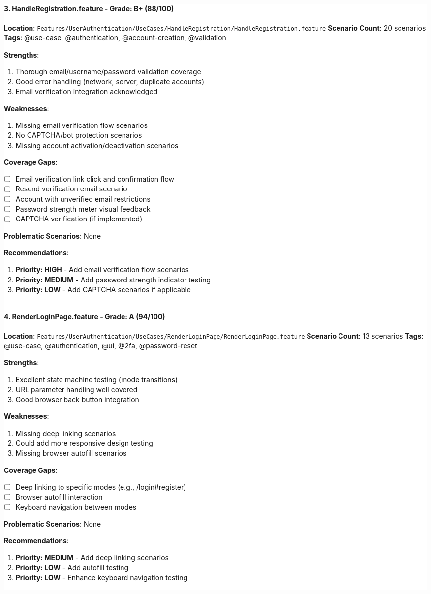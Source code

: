 
#### 3. HandleRegistration.feature - Grade: **B+ (88/100)**

**Location**: `Features/UserAuthentication/UseCases/HandleRegistration/HandleRegistration.feature`
**Scenario Count**: 20 scenarios
**Tags**: @use-case, @authentication, @account-creation, @validation

**Strengths**:
1. Thorough email/username/password validation coverage
2. Good error handling (network, server, duplicate accounts)
3. Email verification integration acknowledged

**Weaknesses**:
1. Missing email verification flow scenarios
2. No CAPTCHA/bot protection scenarios
3. Missing account activation/deactivation scenarios

**Coverage Gaps**:
- [ ] Email verification link click and confirmation flow
- [ ] Resend verification email scenario
- [ ] Account with unverified email restrictions
- [ ] Password strength meter visual feedback
- [ ] CAPTCHA verification (if implemented)

**Problematic Scenarios**: None

**Recommendations**:
1. **Priority: HIGH** - Add email verification flow scenarios
2. **Priority: MEDIUM** - Add password strength indicator testing
3. **Priority: LOW** - Add CAPTCHA scenarios if applicable

---

#### 4. RenderLoginPage.feature - Grade: **A (94/100)**

**Location**: `Features/UserAuthentication/UseCases/RenderLoginPage/RenderLoginPage.feature`
**Scenario Count**: 13 scenarios
**Tags**: @use-case, @authentication, @ui, @2fa, @password-reset

**Strengths**:
1. Excellent state machine testing (mode transitions)
2. URL parameter handling well covered
3. Good browser back button integration

**Weaknesses**:
1. Missing deep linking scenarios
2. Could add more responsive design testing
3. Missing browser autofill scenarios

**Coverage Gaps**:
- [ ] Deep linking to specific modes (e.g., /login#register)
- [ ] Browser autofill interaction
- [ ] Keyboard navigation between modes

**Problematic Scenarios**: None

**Recommendations**:
1. **Priority: MEDIUM** - Add deep linking scenarios
2. **Priority: LOW** - Add autofill testing
3. **Priority: LOW** - Enhance keyboard navigation testing

---